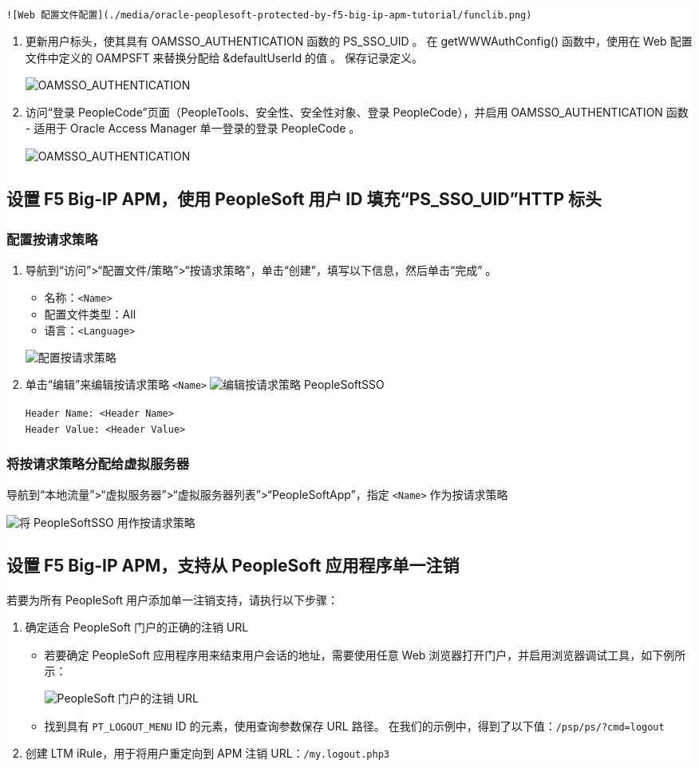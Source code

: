     ![Web 配置文件配置](./media/oracle-peoplesoft-protected-by-f5-big-ip-apm-tutorial/funclib.png)

1. 更新用户标头，使其具有 OAMSSO_AUTHENTICATION 函数的 PS_SSO_UID 。
在 getWWWAuthConfig() 函数中，使用在 Web 配置文件中定义的 OAMPSFT 来替换分配给 &defaultUserId 的值  。 保存记录定义。

    ![OAMSSO_AUTHENTICATION](./media/oracle-peoplesoft-protected-by-f5-big-ip-apm-tutorial/record.png)

1. 访问“登录 PeopleCode”页面（PeopleTools、安全性、安全性对象、登录 PeopleCode），并启用 OAMSSO_AUTHENTICATION 函数 - 适用于 Oracle Access Manager 单一登录的登录 PeopleCode 。

    ![OAMSSO_AUTHENTICATION ](./media/oracle-peoplesoft-protected-by-f5-big-ip-apm-tutorial/sign-on-people-soft.png)

## <a name="setting-up-f5-big-ip-apm-to-populate-ps_sso_uid-http-header-with-the-peoplesoft-user-id"></a>设置 F5 Big-IP APM，使用 PeopleSoft 用户 ID 填充“PS_SSO_UID”HTTP 标头

### <a name="configuring-per-request-policy"></a>配置按请求策略
1. 导航到“访问”>“配置文件/策略”>“按请求策略”，单击“创建”，填写以下信息，然后单击“完成”  。

    * 名称：`<Name>`
    * 配置文件类型：All
    * 语言：`<Language>`

    ![配置按请求策略 ](./media/oracle-peoplesoft-protected-by-f5-big-ip-apm-tutorial/per-request.png)

1. 单击“编辑”来编辑按请求策略 `<Name>` ![编辑按请求策略 PeopleSoftSSO](./media/oracle-peoplesoft-protected-by-f5-big-ip-apm-tutorial/people-soft-sso.png)

    `Header Name: <Header Name>`   
    `Header Value: <Header Value>`

### <a name="assign-per-request-policy-to-the-virtual-server"></a>将按请求策略分配给虚拟服务器

导航到“本地流量”>“虚拟服务器”>“虚拟服务器列表”>“PeopleSoftApp”，指定 `<Name>` 作为按请求策略

![将 PeopleSoftSSO 用作按请求策略 ](./media/oracle-peoplesoft-protected-by-f5-big-ip-apm-tutorial/people-soft-sso-1.png)

## <a name="setting-up-f5-big-ip-apm-to-support-single-logout-from-peoplesoft-application"></a>设置 F5 Big-IP APM，支持从 PeopleSoft 应用程序单一注销

若要为所有 PeopleSoft 用户添加单一注销支持，请执行以下步骤：

1. 确定适合 PeopleSoft 门户的正确的注销 URL
    * 若要确定 PeopleSoft 应用程序用来结束用户会话的地址，需要使用任意 Web 浏览器打开门户，并启用浏览器调试工具，如下例所示：

        ![PeopleSoft 门户的注销 URL ](./media/oracle-peoplesoft-protected-by-f5-big-ip-apm-tutorial/sign-out.png)

    * 找到具有 `PT_LOGOUT_MENU` ID 的元素，使用查询参数保存 URL 路径。 在我们的示例中，得到了以下值：`/psp/ps/?cmd=logout`

1. 创建 LTM iRule，用于将用户重定向到 APM 注销 URL：`/my.logout.php3`
